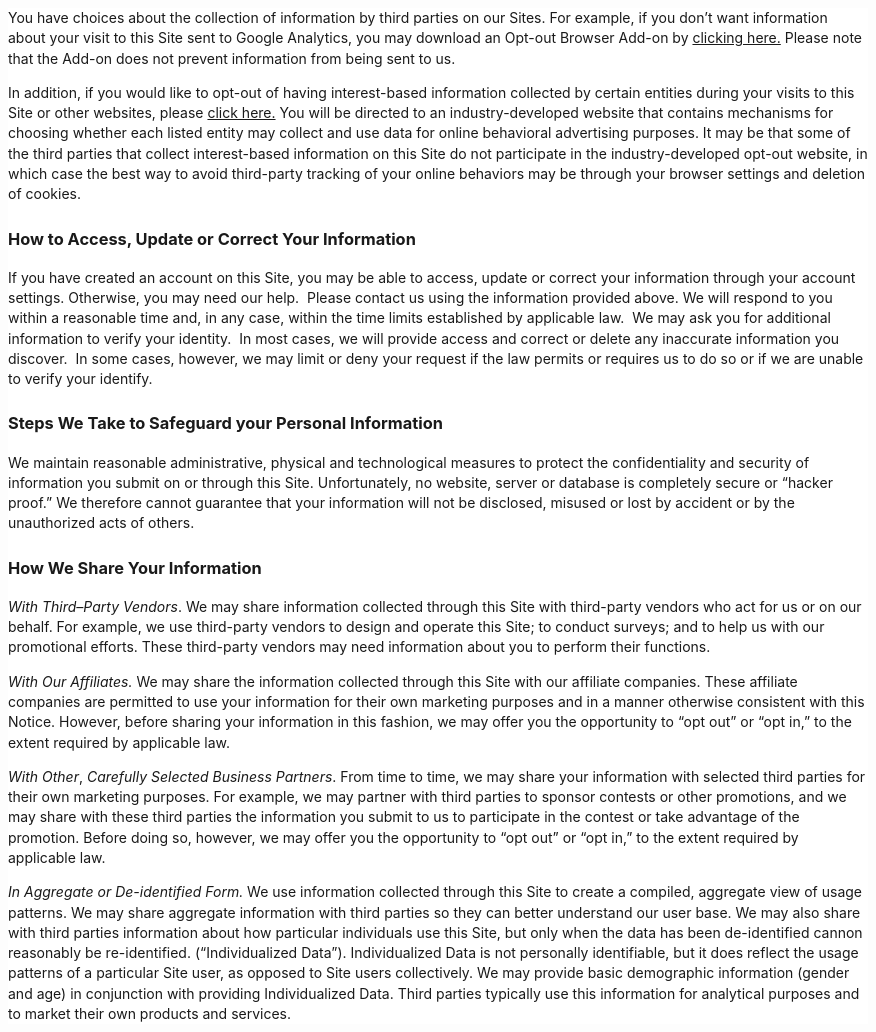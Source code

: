 You have choices about the collection of information by third parties on our Sites. For example, if you don’t want information about your visit to this Site sent to Google Analytics, you may download an Opt-out Browser Add-on by [clicking here.](http://tools.google.com/dlpage/gaoptout?hl=en) Please note that the Add-on does not prevent information from being sent to us.

In addition, if you would like to opt-out of having interest-based information collected by certain entities during your visits to this Site or other websites, please [click here.](http://www.aboutads.info/choices) You will be directed to an industry-developed website that contains mechanisms for choosing whether each listed entity may collect and use data for online behavioral advertising purposes. It may be that some of the third parties that collect interest-based information on this Site do not participate in the industry-developed opt-out website, in which case the best way to avoid third-party tracking of your online behaviors may be through your browser settings and deletion of cookies.

### **How to Access, Update or Correct Your Information**

If you have created an account on this Site, you may be able to access, update or correct your information through your account settings. Otherwise, you may need our help.  Please contact us using the information provided above. We will respond to you within a reasonable time and, in any case, within the time limits established by applicable law.  We may ask you for additional information to verify your identity.  In most cases, we will provide access and correct or delete any inaccurate information you discover.  In some cases, however, we may limit or deny your request if the law permits or requires us to do so or if we are unable to verify your identify. 

### **Steps We Take to Safeguard your Personal Information**

We maintain reasonable administrative, physical and technological measures to protect the confidentiality and security of information you submit on or through this Site. Unfortunately, no website, server or database is completely secure or “hacker proof.” We therefore cannot guarantee that your information will not be disclosed, misused or lost by accident or by the unauthorized acts of others.

### **How We Share Your Information**

*With Third–Party Vendors*. We may share information collected through this Site with third-party vendors who act for us or on our behalf. For example, we use third-party vendors to design and operate this Site; to conduct surveys; and to help us with our promotional efforts. These third-party vendors may need information about you to perform their functions.

*With Our Affiliates.* We may share the information collected through this Site with our affiliate companies. These affiliate companies are permitted to use your information for their own marketing purposes and in a manner otherwise consistent with this Notice. However, before sharing your information in this fashion, we may offer you the opportunity to “opt out” or “opt in,” to the extent required by applicable law.

*With Other*, *Carefully Selected Business Partners*. From time to time, we may share your information with selected third parties for their own marketing purposes. For example, we may partner with third parties to sponsor contests or other promotions, and we may share with these third parties the information you submit to us to participate in the contest or take advantage of the promotion. Before doing so, however, we may offer you the opportunity to “opt out” or “opt in,” to the extent required by applicable law.

*In Aggregate or De-identified Form.* We use information collected through this Site to create a compiled, aggregate view of usage patterns. We may share aggregate information with third parties so they can better understand our user base. We may also share with third parties information about how particular individuals use this Site, but only when the data has been de-identified cannon reasonably be re-identified. (“Individualized Data”). Individualized Data is not personally identifiable, but it does reflect the usage patterns of a particular Site user, as opposed to Site users collectively. We may provide basic demographic information (gender and age) in conjunction with providing Individualized Data. Third parties typically use this information for analytical purposes and to market their own products and services.
